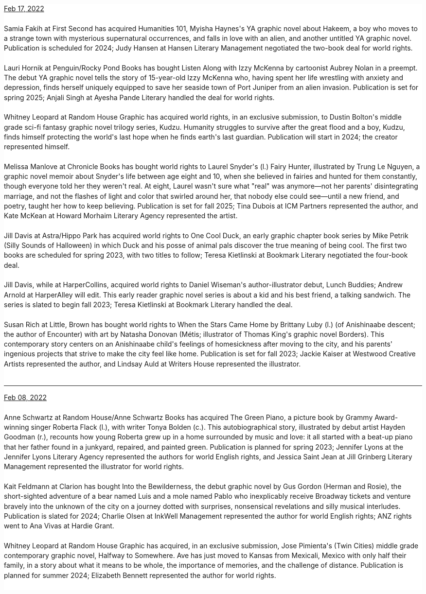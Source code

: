 [Feb 17, 2022](https://www.publishersweekly.com/pw/by-topic/childrens/childrens-book-news/article/88557-rights-report-week-of-february-14-2022.html)<br/><br/>
Samia Fakih at First Second has acquired Humanities 101, Myisha Haynes's YA graphic novel about Hakeem, a boy who moves to a strange town with mysterious supernatural occurrences, and falls in love with an alien, and another untitled YA graphic novel. Publication is scheduled for 2024; Judy Hansen at Hansen Literary Management negotiated the two-book deal for world rights. <br/><br/>
Lauri Hornik at Penguin/Rocky Pond Books has bought Listen Along with Izzy McKenna by cartoonist Aubrey Nolan in a preempt. The debut YA graphic novel tells the story of 15-year-old Izzy McKenna who, having spent her life wrestling with anxiety and depression, finds herself uniquely equipped to save her seaside town of Port Juniper from an alien invasion. Publication is set for spring 2025; Anjali Singh at Ayesha Pande Literary handled the deal for world rights. <br/><br/>
Whitney Leopard at Random House Graphic has acquired world rights, in an exclusive submission, to Dustin Bolton's middle grade sci-fi fantasy graphic novel trilogy series, Kudzu. Humanity struggles to survive after the great flood and a boy, Kudzu, finds himself protecting the world's last hope when he finds earth's last guardian. Publication will start in 2024; the creator represented himself. <br/><br/>
Melissa Manlove at Chronicle Books has bought world rights to Laurel Snyder's (l.) Fairy Hunter, illustrated by Trung Le Nguyen, a graphic novel memoir about Snyder's life between age eight and 10, when she believed in fairies and hunted for them constantly, though everyone told her they weren't real. At eight, Laurel wasn't sure what "real" was anymore—not her parents' disintegrating marriage, and not the flashes of light and color that swirled around her, that nobody else could see—until a new friend, and poetry, taught her how to keep believing. Publication is set for fall 2025; Tina Dubois at ICM Partners represented the author, and Kate McKean at Howard Morhaim Literary Agency represented the artist. <br/><br/>
Jill Davis at Astra/Hippo Park has acquired world rights to One Cool Duck, an early graphic chapter book series by Mike Petrik (Silly Sounds of Halloween) in which Duck and his posse of animal pals discover the true meaning of being cool. The first two books are scheduled for spring 2023, with two titles to follow; Teresa Kietlinski at Bookmark Literary negotiated the four-book deal. <br/><br/>
Jill Davis, while at HarperCollins, acquired world rights to Daniel Wiseman's author-illustrator debut, Lunch Buddies; Andrew Arnold at HarperAlley will edit. This early reader graphic novel series is about a kid and his best friend, a talking sandwich. The series is slated to begin fall 2023; Teresa Kietlinski at Bookmark Literary handled the deal.<br/><br/>
Susan Rich at Little, Brown has bought world rights to When the Stars Came Home by Brittany Luby (l.) (of Anishinaabe descent; the author of Encounter) with art by Natasha Donovan (Métis; illustrator of Thomas King's graphic novel Borders). This contemporary story centers on an Anishinaabe child's feelings of homesickness after moving to the city, and his parents' ingenious projects that strive to make the city feel like home. Publication is set for fall 2023; Jackie Kaiser at Westwood Creative Artists represented the author, and Lindsay Auld at Writers House represented the illustrator. <br/><br/>
<hr>

[Feb 08, 2022](https://www.publishersweekly.com/pw/by-topic/childrens/childrens-book-news/article/88491-rights-report-week-of-february-7-2022.html)<br/><br/>
Anne Schwartz at Random House/Anne Schwartz Books has acquired The Green Piano, a picture book by Grammy Award-winning singer Roberta Flack (l.), with writer Tonya Bolden (c.). This autobiographical story, illustrated by debut artist Hayden Goodman (r.), recounts how young Roberta grew up in a home surrounded by music and love: it all started with a beat-up piano that her father found in a junkyard, repaired, and painted green. Publication is planned for spring 2023; Jennifer Lyons at the Jennifer Lyons Literary Agency represented the authors for world English rights, and Jessica Saint Jean at Jill Grinberg Literary Management represented the illustrator for world rights. <br/><br/>
Kait Feldmann at Clarion has bought Into the Bewilderness, the debut graphic novel by Gus Gordon (Herman and Rosie), the short-sighted adventure of a bear named Luis and a mole named Pablo who inexplicably receive Broadway tickets and venture bravely into the unknown of the city on a journey dotted with surprises, nonsensical revelations and silly musical interludes. Publication is slated for 2024; Charlie Olsen at InkWell Management represented the author for world English rights; ANZ rights went to Ana Vivas at Hardie Grant. <br/><br/>
Whitney Leopard at Random House Graphic has acquired, in an exclusive submission, Jose Pimienta's (Twin Cities) middle grade contemporary graphic novel, Halfway to Somewhere. Ave has just moved to Kansas from Mexicali, Mexico with only half their family, in a story about what it means to be whole, the importance of memories, and the challenge of distance. Publication is planned for summer 2024; Elizabeth Bennett represented the author for world rights. <br/><br/>